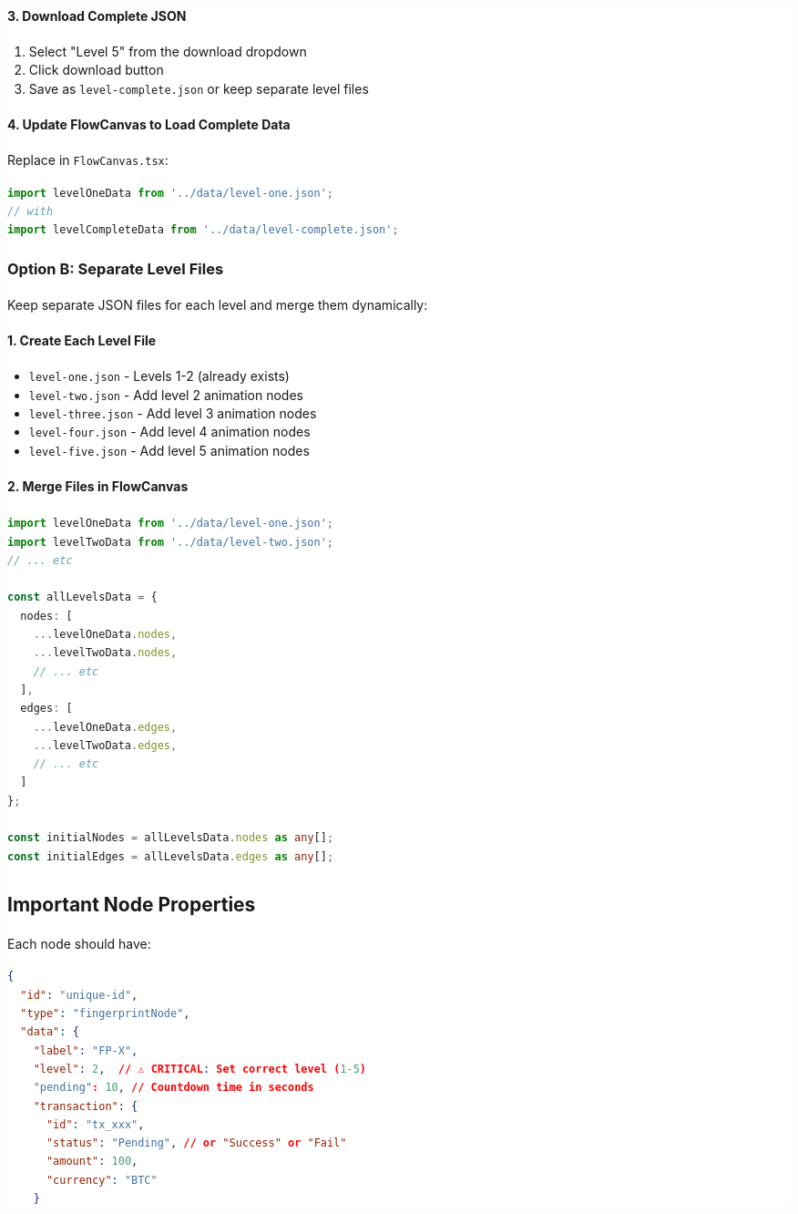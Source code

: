 #### 3. Download Complete JSON
1. Select "Level 5" from the download dropdown
2. Click download button
3. Save as `level-complete.json` or keep separate level files

#### 4. Update FlowCanvas to Load Complete Data
Replace in `FlowCanvas.tsx`:
```typescript
import levelOneData from '../data/level-one.json';
// with
import levelCompleteData from '../data/level-complete.json';
```

### Option B: Separate Level Files

Keep separate JSON files for each level and merge them dynamically:

#### 1. Create Each Level File
- `level-one.json` - Levels 1-2 (already exists)
- `level-two.json` - Add level 2 animation nodes
- `level-three.json` - Add level 3 animation nodes
- `level-four.json` - Add level 4 animation nodes
- `level-five.json` - Add level 5 animation nodes

#### 2. Merge Files in FlowCanvas
```typescript
import levelOneData from '../data/level-one.json';
import levelTwoData from '../data/level-two.json';
// ... etc

const allLevelsData = {
  nodes: [
    ...levelOneData.nodes,
    ...levelTwoData.nodes,
    // ... etc
  ],
  edges: [
    ...levelOneData.edges,
    ...levelTwoData.edges,
    // ... etc
  ]
};

const initialNodes = allLevelsData.nodes as any[];
const initialEdges = allLevelsData.edges as any[];
```

## Important Node Properties

Each node should have:
```json
{
  "id": "unique-id",
  "type": "fingerprintNode",
  "data": {
    "label": "FP-X",
    "level": 2,  // ⚠️ CRITICAL: Set correct level (1-5)
    "pending": 10, // Countdown time in seconds
    "transaction": {
      "id": "tx_xxx",
      "status": "Pending", // or "Success" or "Fail"
      "amount": 100,
      "currency": "BTC"
    }
```